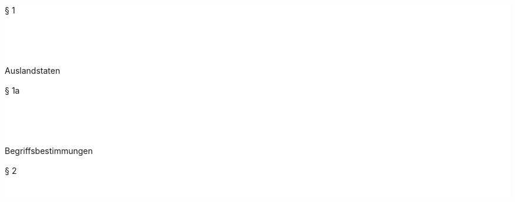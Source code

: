 § 1

</td>

</tr>

<tr>

<td style align="left" valign="top" charoff="50">

 

</td>

<td style align="left" valign="top" charoff="50">

 

</td>

<td style align="left" valign="top" charoff="50">

Auslandstaten

</td>

<td style align="left" valign="top" charoff="50">

§ 1a

</td>

</tr>

<tr>

<td style align="left" valign="top" charoff="50">

 

</td>

<td style align="left" valign="top" charoff="50">

 

</td>

<td style align="left" valign="top" charoff="50">

Begriffsbestimmungen

</td>

<td style align="left" valign="top" charoff="50">

§ 2

</td>

</tr>

<tr>

<td style align="left" valign="top" charoff="50">

 

</td>
